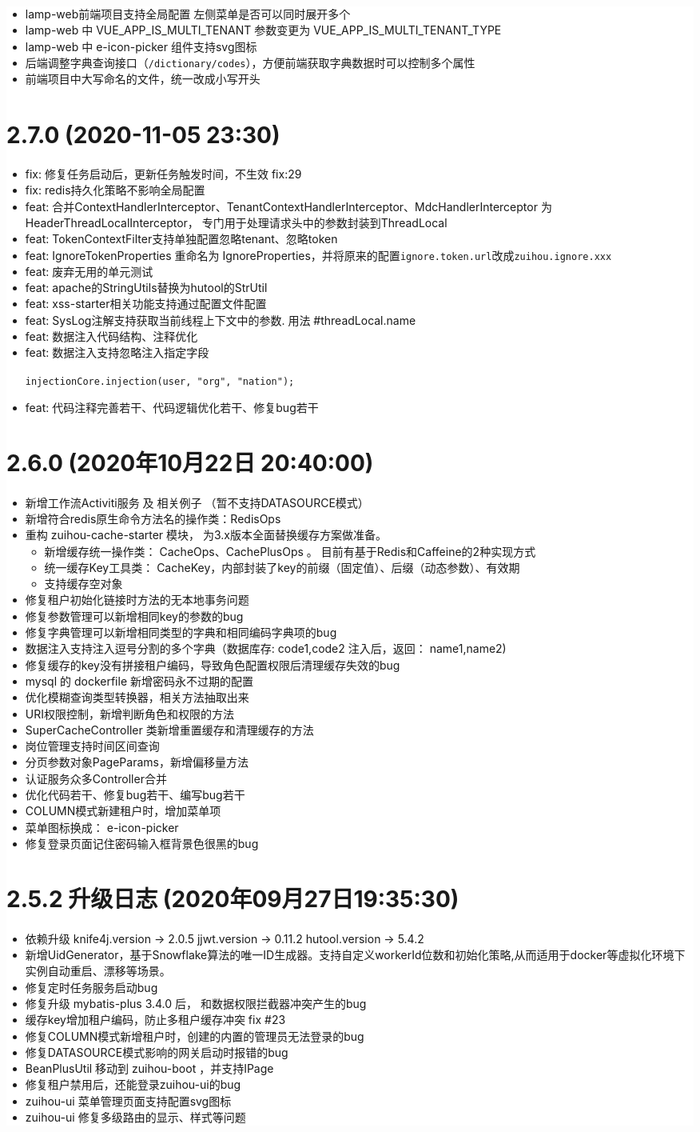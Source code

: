 - lamp-web前端项目支持全局配置 左侧菜单是否可以同时展开多个
- lamp-web 中 VUE_APP_IS_MULTI_TENANT 参数变更为 VUE_APP_IS_MULTI_TENANT_TYPE
- lamp-web 中 e-icon-picker 组件支持svg图标
- 后端调整字典查询接口（`/dictionary/codes`），方便前端获取字典数据时可以控制多个属性
- 前端项目中大写命名的文件，统一改成小写开头 

# 2.7.0 (2020-11-05 23:30)
- fix: 修复任务启动后，更新任务触发时间，不生效  fix:29
- fix: redis持久化策略不影响全局配置
- feat: 合并ContextHandlerInterceptor、TenantContextHandlerInterceptor、MdcHandlerInterceptor 为 HeaderThreadLocalInterceptor， 专门用于处理请求头中的参数封装到ThreadLocal
- feat: TokenContextFilter支持单独配置忽略tenant、忽略token
- feat: IgnoreTokenProperties 重命名为 IgnoreProperties，并将原来的配置`ignore.token.url`改成`zuihou.ignore.xxx`
- feat: 废弃无用的单元测试
- feat: apache的StringUtils替换为hutool的StrUtil
- feat: xss-starter相关功能支持通过配置文件配置
- feat: SysLog注解支持获取当前线程上下文中的参数.  用法 #threadLocal.name
- feat: 数据注入代码结构、注释优化
- feat: 数据注入支持忽略注入指定字段
    ```
    injectionCore.injection(user, "org", "nation");
    ```
- feat: 代码注释完善若干、代码逻辑优化若干、修复bug若干

# 2.6.0  (2020年10月22日 20:40:00)
- 新增工作流Activiti服务 及 相关例子 （暂不支持DATASOURCE模式）
- 新增符合redis原生命令方法名的操作类：RedisOps
- 重构 zuihou-cache-starter 模块， 为3.x版本全面替换缓存方案做准备。
  - 新增缓存统一操作类： CacheOps、CachePlusOps 。 目前有基于Redis和Caffeine的2种实现方式
  - 统一缓存Key工具类： CacheKey，内部封装了key的前缀（固定值）、后缀（动态参数）、有效期
  - 支持缓存空对象
- 修复租户初始化链接时方法的无本地事务问题
- 修复参数管理可以新增相同key的参数的bug
- 修复字典管理可以新增相同类型的字典和相同编码字典项的bug
- 数据注入支持注入逗号分割的多个字典（数据库存: code1,code2  注入后，返回： name1,name2)
- 修复缓存的key没有拼接租户编码，导致角色配置权限后清理缓存失效的bug
- mysql 的 dockerfile 新增密码永不过期的配置
- 优化模糊查询类型转换器，相关方法抽取出来
- URI权限控制，新增判断角色和权限的方法
- SuperCacheController 类新增重置缓存和清理缓存的方法
- 岗位管理支持时间区间查询
- 分页参数对象PageParams，新增偏移量方法
- 认证服务众多Controller合并
- 优化代码若干、修复bug若干、编写bug若干
- COLUMN模式新建租户时，增加菜单项
- 菜单图标换成： e-icon-picker 
- 修复登录页面记住密码输入框背景色很黑的bug

# 2.5.2 升级日志  (2020年09月27日19:35:30)
- 依赖升级 knife4j.version -> 2.0.5 jjwt.version -> 0.11.2 hutool.version -> 5.4.2
- 新增UidGenerator，基于Snowflake算法的唯一ID生成器。支持自定义workerId位数和初始化策略,从而适用于docker等虚拟化环境下实例自动重启、漂移等场景。
- 修复定时任务服务启动bug
- 修复升级 mybatis-plus 3.4.0 后， 和数据权限拦截器冲突产生的bug
- 缓存key增加租户编码，防止多租户缓存冲突  fix #23
- 修复COLUMN模式新增租户时，创建的内置的管理员无法登录的bug
- 修复DATASOURCE模式影响的网关启动时报错的bug
- BeanPlusUtil 移动到 zuihou-boot ，并支持IPage
- 修复租户禁用后，还能登录zuihou-ui的bug 
- zuihou-ui 菜单管理页面支持配置svg图标
- zuihou-ui 修复多级路由的显示、样式等问题